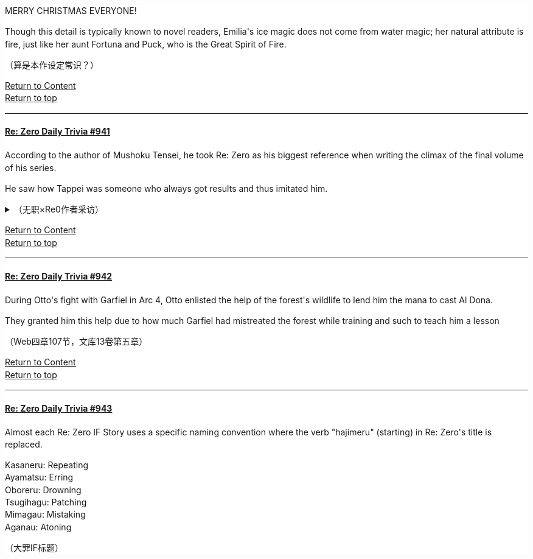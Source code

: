 MERRY CHRISTMAS EVERYONE!

Though this detail is typically known to novel readers, Emilia's ice magic does not come from water magic; her natural attribute is fire, just like her aunt Fortuna and Puck, who is the Great Spirit of Fire.

（算是本作设定常识？）

[Return to Content](#Content)<br/>
[Return to top](#crystals-daily-trivias---from-901)

---

#### [Re: Zero Daily Trivia #941](https://twitter.com/LoremIpsumVerb/status/1607437996839800837)

According to the author of Mushoku Tensei, he took Re: Zero as his biggest reference when writing the climax of the final volume of his series.

He saw how Tappei was someone who always got results and thus imitated him.

<details><summary>（无职×Re0作者采访）</summary></details>

[Return to Content](#Content)<br/>
[Return to top](#crystals-daily-trivias---from-901)

---

#### [Re: Zero Daily Trivia #942](https://twitter.com/LoremIpsumVerb/status/1607791863678865409)

During Otto's fight with Garfiel in Arc 4, Otto enlisted the help of the forest's wildlife to lend him the mana to cast Al Dona.

They granted him this help due to how much Garfiel had mistreated the forest while training and such to teach him a lesson

（Web四章107节，文库13卷第五章）

[Return to Content](#Content)<br/>
[Return to top](#crystals-daily-trivias---from-901)

---

#### [Re: Zero Daily Trivia #943](https://twitter.com/LoremIpsumVerb/status/1608146858672521216)

Almost each Re: Zero IF Story uses a specific naming convention where the verb "hajimeru" (starting) in Re: Zero's title is replaced.

Kasaneru: Repeating<br/>
Ayamatsu: Erring<br/>
Oboreru: Drowning<br/>
Tsugihagu: Patching<br/>
Mimagau: Mistaking<br/>
Aganau: Atoning

（大罪IF标题）
